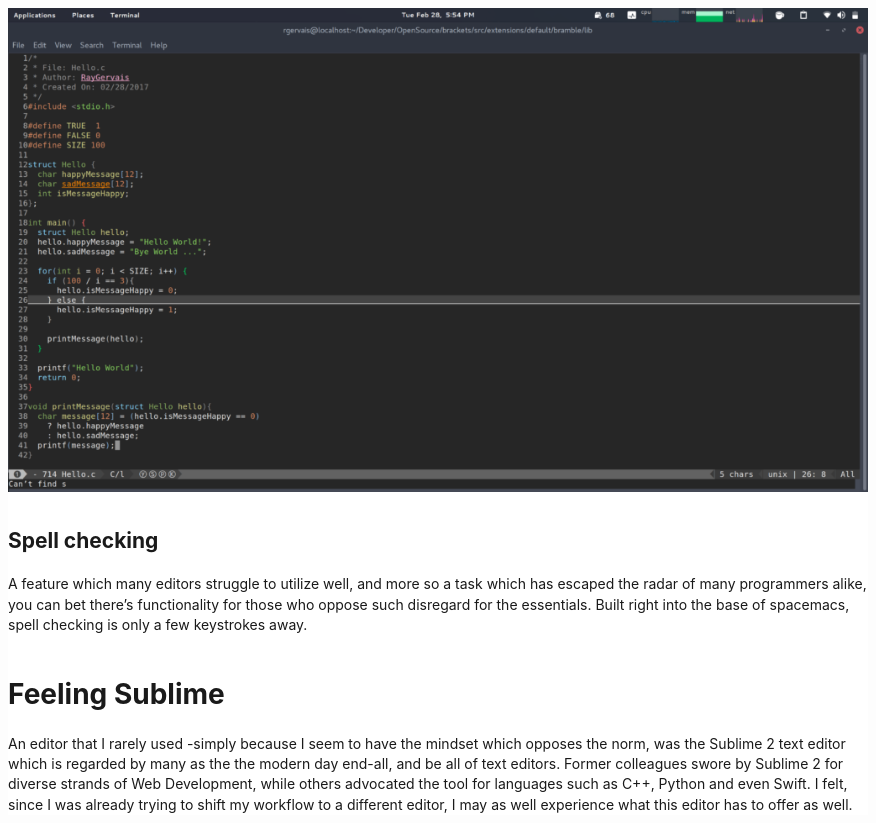 [![Bad C Example](./images/Screenshot-from-2017-02-28-17-54-36-1-1024x576.png)](http://raygervais.ca/wp-content/uploads/2017/02/Screenshot-from-2017-02-28-17-54-36-1.png)

## Spell checking

A feature which many editors struggle to utilize well, and more so a task which has escaped the radar of many programmers alike, you can bet there’s functionality for those who oppose such disregard for the essentials. Built right into the base of spacemacs, spell checking is only a few keystrokes away.

# Feeling Sublime

An editor that I rarely used -simply because I seem to have the mindset which opposes the norm, was the Sublime 2 text editor which is regarded by many as the the modern day end-all, and be all of text editors. Former colleagues swore by Sublime 2 for diverse strands of Web Development, while others advocated the tool for languages such as C++, Python and even Swift. I felt, since I was already trying to shift my workflow to a different editor, I may as well experience what this editor has to offer as well.
